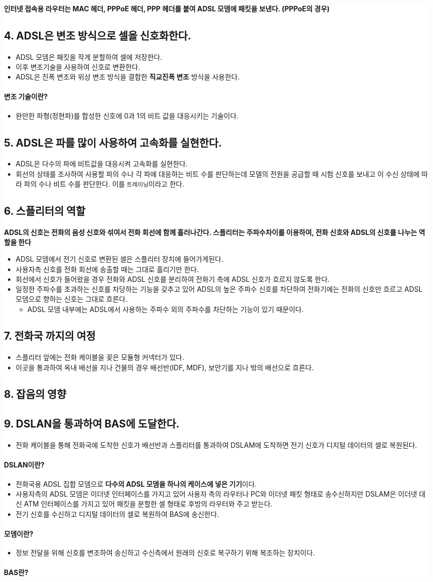 **인터넷 접속용 라우터는 MAC 헤더, PPPoE 헤더, PPP 헤더를 붙여 ADSL 모뎀에 패킷을 보낸다. (PPPoE의 경우)**

## 4. ADSL은 변조 방식으로 셀을 신호화한다.

- ADSL 모뎀은 패킷을 작게 분할하여 셀에 저장한다.
- 이후 변조기술을 사용하여 신호로 변환한다.
- ADSL은 진폭 변조와 위상 변조 방식을 결합한 **직교진폭 변조** 방식을 사용한다.

#### 변조 기술이란?
- 완만한 파형(정현파)를 합성한 신호에 0과 1의 비트 값을 대응시키는 기술이다.

##  5. ADSL은 파를 많이 사용하여 고속화를 실현한다.

- ADSL은 다수의 파에 비트값을 대응시켜 고속화를 실현한다.
- 회선의 상태를 조사하여 사용할 파의 수나 각 파에 대응하는 비트 수를 판단하는데 모델의 전원을 공급할 때 시험 신호를 보내고 이 수신 상태에 따라 파의 수나 비트 수를 판단한다. 이를 `트레이닝`이라고 한다.

## 6. 스플리터의 역할

**ADSL의 신호는 전화의 음성 신호와 섞여서 전화 회선에 함께 흘러나간다. 스플리터는 주파수차이를 이용하여, 전화 신호와 ADSL의 신호를 나누는 역할을 한다**

- ADSL 모뎀에서 전기 신호로 변환된 셀은 스플리터 장치에 들어가게된다.
- 사용자측 신호를 전화 회선에 송출할 때는 그대로 흘리기만 한다. 
- 회선에서 신호가 들어왔을 경우 전화와 ADSL 신호를 분리하여 전화기 측에 ADSL 신호가 흐르지 않도록 한다.
- 일정한 주파수를 초과하는 신호를 차당하는 기능을 갖추고 있어 ADSL의 높은 주파수 신호를 차단하여 전화기에는 전화의 신호만 흐르고 ADSL 모뎀으로 향하는 신호는 그대로 흐른다. 
  - ADSL 모뎀 내부에는 ADSL에서 사용하는 주파수 외의 주파수를 차단하는 기능이 있기 때문이다.

## 7. 전화국 까지의 여정

- 스플리터 앞에는 전화 케이블을 꽂은 모듈형 커넥터가 있다.
- 이곳을 통과하여 옥내 배선을 지나 건물의 경우 배선반(IDF, MDF), 보안기를 지나 밖의 배선으로 흐른다.

## 8. 잡음의 영향

## 9. DSLAN을 통과하여 BAS에 도달한다.

- 전화 케이블을 통해 전화국에 도착한 신호가 배선반과 스플리터를 통과하여 DSLAM에 도착하면 전기 신호가 디지털 데이터의 셀로 복원된다.
  
#### DSLAN이란?

- 전화국용 ADSL 집합 모뎀으로 **다수의 ADSL 모뎀을 하나의 케이스에 넣은 기기**이다.
- 사용자측의 ADSL 모뎀은 이더넷 인터페이스를 가지고 있어 사용자 측의 라우터나 PC와 이더넷 패킷 형태로 송수신하지만 DSLAM은 이더넷 대신 ATM 인터페이스를 가지고 있어 패킷을 분할한 셀 형태로 후방의 라우터와 주고 받는다.
- 전기 신호를 수신하고 디지털 데이터의 셀로 복원하여 BAS에 송신한다.

#### 모뎀이란?

- 정보 전달을 위해 신호를 변조하여 송신하고 수신측에서 원래의 신호로 복구하기 위해 복조하는 장치이다.

#### BAS란?
